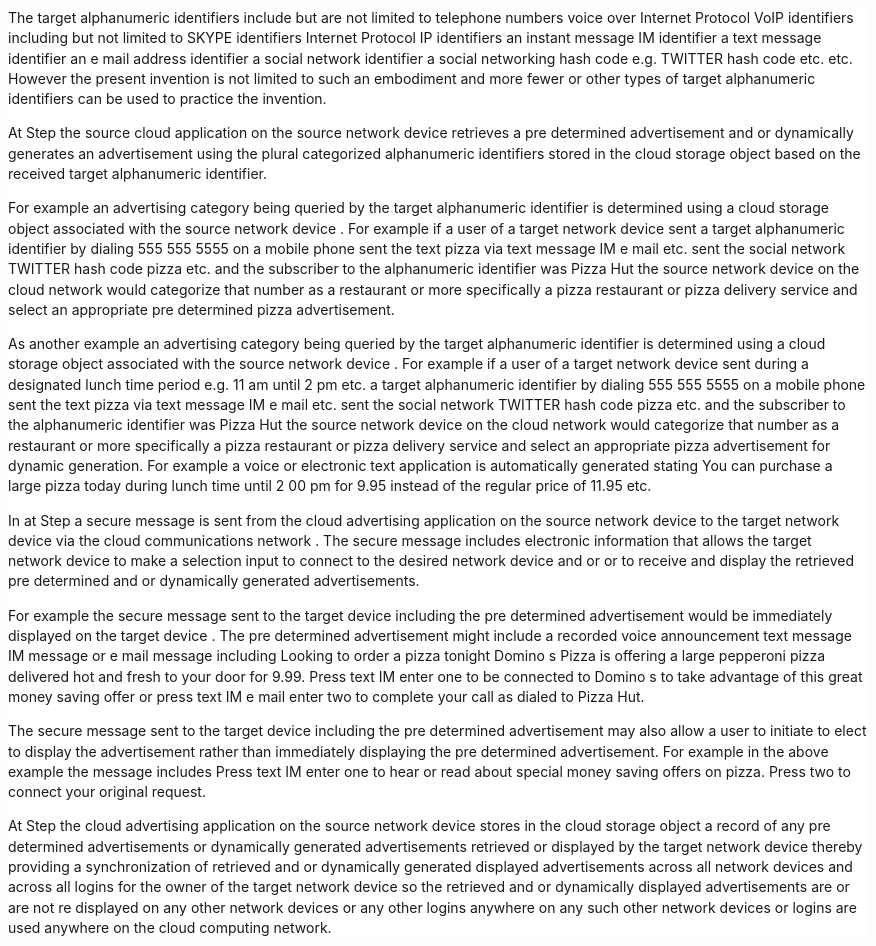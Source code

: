 The target alphanumeric identifiers include but are not limited to telephone numbers voice over Internet Protocol VoIP identifiers including but not limited to SKYPE identifiers Internet Protocol IP identifiers an instant message IM identifier a text message identifier an e mail address identifier a social network identifier a social networking hash code e.g. TWITTER hash code etc. etc. However the present invention is not limited to such an embodiment and more fewer or other types of target alphanumeric identifiers can be used to practice the invention.

At Step the source cloud application on the source network device retrieves a pre determined advertisement and or dynamically generates an advertisement using the plural categorized alphanumeric identifiers stored in the cloud storage object based on the received target alphanumeric identifier.

For example an advertising category being queried by the target alphanumeric identifier is determined using a cloud storage object associated with the source network device . For example if a user of a target network device sent a target alphanumeric identifier by dialing 555 555 5555 on a mobile phone sent the text pizza via text message IM e mail etc. sent the social network TWITTER hash code pizza etc. and the subscriber to the alphanumeric identifier was Pizza Hut the source network device on the cloud network would categorize that number as a restaurant or more specifically a pizza restaurant or pizza delivery service and select an appropriate pre determined pizza advertisement.

As another example an advertising category being queried by the target alphanumeric identifier is determined using a cloud storage object associated with the source network device . For example if a user of a target network device sent during a designated lunch time period e.g. 11 am until 2 pm etc. a target alphanumeric identifier by dialing 555 555 5555 on a mobile phone sent the text pizza via text message IM e mail etc. sent the social network TWITTER hash code pizza etc. and the subscriber to the alphanumeric identifier was Pizza Hut the source network device on the cloud network would categorize that number as a restaurant or more specifically a pizza restaurant or pizza delivery service and select an appropriate pizza advertisement for dynamic generation. For example a voice or electronic text application is automatically generated stating You can purchase a large pizza today during lunch time until 2 00 pm for 9.95 instead of the regular price of 11.95 etc.

In at Step a secure message is sent from the cloud advertising application on the source network device to the target network device via the cloud communications network . The secure message includes electronic information that allows the target network device to make a selection input to connect to the desired network device and or or to receive and display the retrieved pre determined and or dynamically generated advertisements.

For example the secure message sent to the target device including the pre determined advertisement would be immediately displayed on the target device . The pre determined advertisement might include a recorded voice announcement text message IM message or e mail message including Looking to order a pizza tonight Domino s Pizza is offering a large pepperoni pizza delivered hot and fresh to your door for 9.99. Press text IM enter one to be connected to Domino s to take advantage of this great money saving offer or press text IM e mail enter two to complete your call as dialed to Pizza Hut. 

The secure message sent to the target device including the pre determined advertisement may also allow a user to initiate to elect to display the advertisement rather than immediately displaying the pre determined advertisement. For example in the above example the message includes Press text IM enter one to hear or read about special money saving offers on pizza. Press two to connect your original request. 

At Step the cloud advertising application on the source network device stores in the cloud storage object a record of any pre determined advertisements or dynamically generated advertisements retrieved or displayed by the target network device thereby providing a synchronization of retrieved and or dynamically generated displayed advertisements across all network devices and across all logins for the owner of the target network device so the retrieved and or dynamically displayed advertisements are or are not re displayed on any other network devices or any other logins anywhere on any such other network devices or logins are used anywhere on the cloud computing network.
